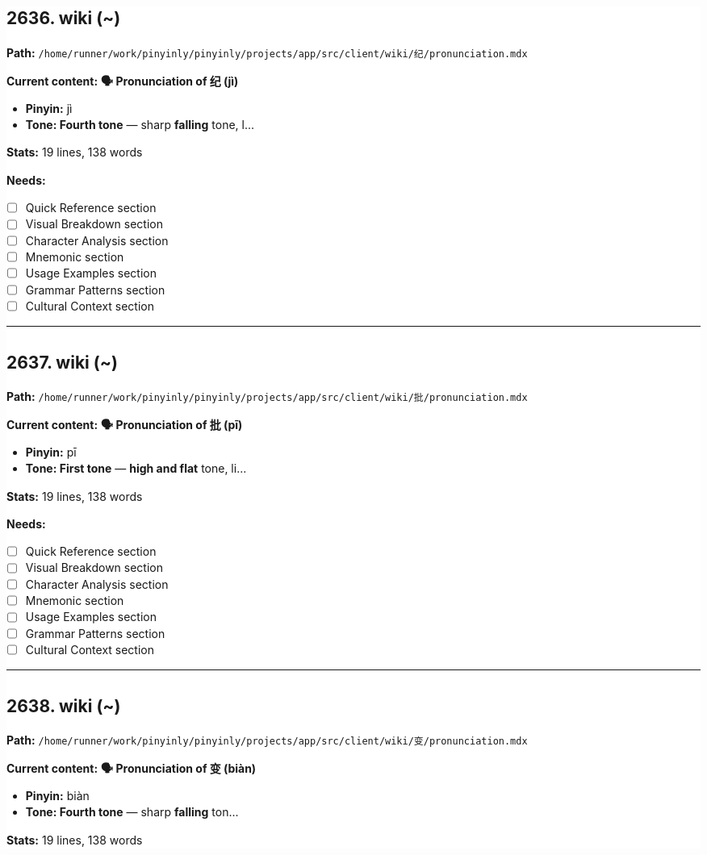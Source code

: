 ## 2636. wiki (~)

**Path:** `/home/runner/work/pinyinly/pinyinly/projects/app/src/client/wiki/纪/pronunciation.mdx`

**Current content:** **🗣️ Pronunciation of 纪 (jì)**

- **Pinyin:** jì
- **Tone: Fourth tone** — sharp **falling** tone, l...

**Stats:** 19 lines, 138 words

**Needs:**

- [ ] Quick Reference section
- [ ] Visual Breakdown section
- [ ] Character Analysis section
- [ ] Mnemonic section
- [ ] Usage Examples section
- [ ] Grammar Patterns section
- [ ] Cultural Context section

---

## 2637. wiki (~)

**Path:** `/home/runner/work/pinyinly/pinyinly/projects/app/src/client/wiki/批/pronunciation.mdx`

**Current content:** **🗣️ Pronunciation of 批 (pī)**

- **Pinyin:** pī
- **Tone: First tone** — **high and flat** tone, li...

**Stats:** 19 lines, 138 words

**Needs:**

- [ ] Quick Reference section
- [ ] Visual Breakdown section
- [ ] Character Analysis section
- [ ] Mnemonic section
- [ ] Usage Examples section
- [ ] Grammar Patterns section
- [ ] Cultural Context section

---

## 2638. wiki (~)

**Path:** `/home/runner/work/pinyinly/pinyinly/projects/app/src/client/wiki/变/pronunciation.mdx`

**Current content:** **🗣️ Pronunciation of 变 (biàn)**

- **Pinyin:** biàn
- **Tone: Fourth tone** — sharp **falling** ton...

**Stats:** 19 lines, 138 words
